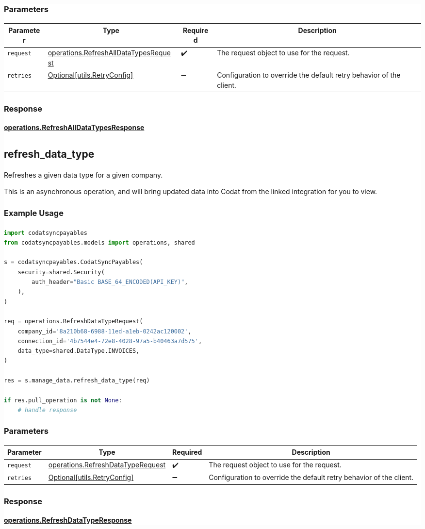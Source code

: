### Parameters

| Parameter                                                                                      | Type                                                                                           | Required                                                                                       | Description                                                                                    |
| ---------------------------------------------------------------------------------------------- | ---------------------------------------------------------------------------------------------- | ---------------------------------------------------------------------------------------------- | ---------------------------------------------------------------------------------------------- |
| `request`                                                                                      | [operations.RefreshAllDataTypesRequest](../../models/operations/refreshalldatatypesrequest.md) | :heavy_check_mark:                                                                             | The request object to use for the request.                                                     |
| `retries`                                                                                      | [Optional[utils.RetryConfig]](../../models/utils/retryconfig.md)                               | :heavy_minus_sign:                                                                             | Configuration to override the default retry behavior of the client.                            |


### Response

**[operations.RefreshAllDataTypesResponse](../../models/operations/refreshalldatatypesresponse.md)**


## refresh_data_type

Refreshes a given data type for a given company.

This is an asynchronous operation, and will bring updated data into Codat from the linked integration for you to view.

### Example Usage

```python
import codatsyncpayables
from codatsyncpayables.models import operations, shared

s = codatsyncpayables.CodatSyncPayables(
    security=shared.Security(
        auth_header="Basic BASE_64_ENCODED(API_KEY)",
    ),
)

req = operations.RefreshDataTypeRequest(
    company_id='8a210b68-6988-11ed-a1eb-0242ac120002',
    connection_id='4b7544e4-72e8-4028-97a5-b40463a7d575',
    data_type=shared.DataType.INVOICES,
)

res = s.manage_data.refresh_data_type(req)

if res.pull_operation is not None:
    # handle response
```

### Parameters

| Parameter                                                                              | Type                                                                                   | Required                                                                               | Description                                                                            |
| -------------------------------------------------------------------------------------- | -------------------------------------------------------------------------------------- | -------------------------------------------------------------------------------------- | -------------------------------------------------------------------------------------- |
| `request`                                                                              | [operations.RefreshDataTypeRequest](../../models/operations/refreshdatatyperequest.md) | :heavy_check_mark:                                                                     | The request object to use for the request.                                             |
| `retries`                                                                              | [Optional[utils.RetryConfig]](../../models/utils/retryconfig.md)                       | :heavy_minus_sign:                                                                     | Configuration to override the default retry behavior of the client.                    |


### Response

**[operations.RefreshDataTypeResponse](../../models/operations/refreshdatatyperesponse.md)**

